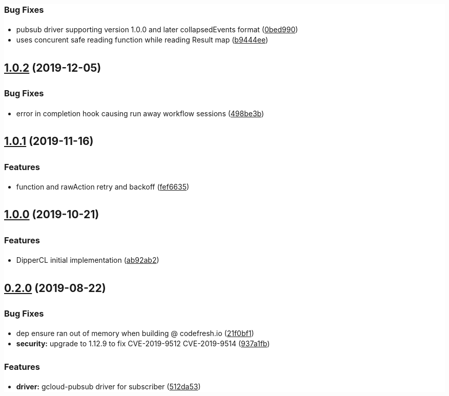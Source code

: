 
### Bug Fixes

* pubsub driver supporting version 1.0.0 and later collapsedEvents format ([0bed990](https://github.com/honeydipper/honeydipper/commit/0bed990))
* uses concurent safe reading function while reading Result map ([b9444ee](https://github.com/honeydipper/honeydipper/commit/b9444ee))

## [1.0.2](https://github.com/honeydipper/honeydipper/compare/v1.0.1...v1.0.2) (2019-12-05)


### Bug Fixes

* error in completion hook causing run away workflow sessions ([498be3b](https://github.com/honeydipper/honeydipper/commit/498be3b))

## [1.0.1](https://github.com/honeydipper/honeydipper/compare/v1.0.0...v1.0.1) (2019-11-16)


### Features

* function and rawAction retry and backoff ([fef6635](https://github.com/honeydipper/honeydipper/commit/fef6635))

## [1.0.0](https://github.com/honeydipper/honeydipper/compare/v0.2.0...v1.0.0) (2019-10-21)



### Features

* DipperCL initial implementation ([ab92ab2](https://github.com/honeydipper/honeydipper/commit/ab92ab2))

## [0.2.0](https://github.com/honeydipper/honeydipper/compare/v0.1.10...v0.2.0) (2019-08-22)



### Bug Fixes

* dep ensure ran out of memory when building @ codefresh.io ([21f0bf1](https://github.com/honeydipper/honeydipper/commit/21f0bf1))
* **security:** upgrade to 1.12.9 to fix CVE-2019-9512 CVE-2019-9514 ([937a1fb](https://github.com/honeydipper/honeydipper/commit/937a1fb))


### Features

* **driver:** gcloud-pubsub driver for subscriber ([512da53](https://github.com/honeydipper/honeydipper/commit/512da53))
